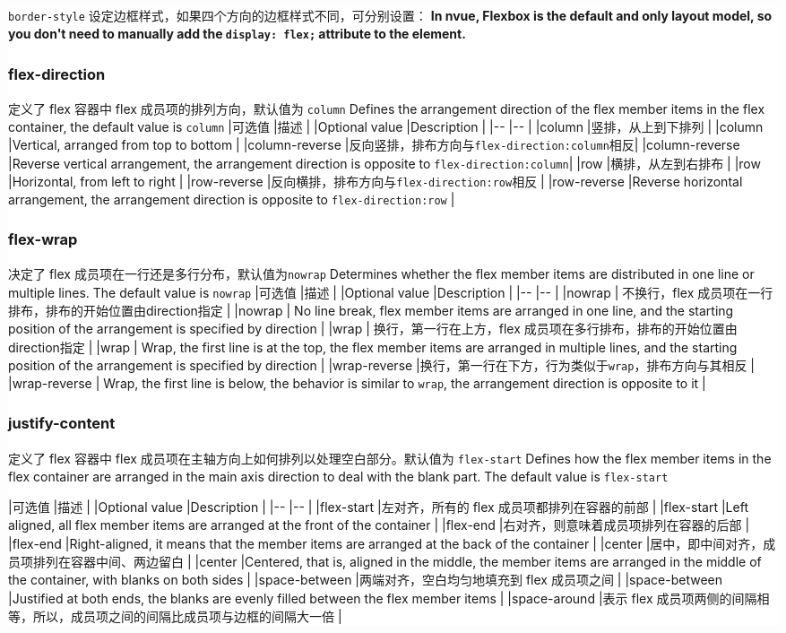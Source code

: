 ```border-style``` 设定边框样式，如果四个方向的边框样式不同，可分别设置：
**In nvue, Flexbox is the default and only layout model, so you don't need to manually add the ```display: flex;``` attribute to the element.**

### flex-direction
	
定义了 flex 容器中 flex 成员项的排列方向，默认值为 ```column```
Defines the arrangement direction of the flex member items in the flex container, the default value is ```column```
|可选值			|描述								|
|Optional value |Description |
|--				|--									|
|column			|竖排，从上到下排列					|
|column |Vertical, arranged from top to bottom |
|column-reverse	|反向竖排，排布方向与```flex-direction:column```相反|
|column-reverse |Reverse vertical arrangement, the arrangement direction is opposite to ```flex-direction:column```|
|row			|横排，从左到右排布						|
|row |Horizontal, from left to right |
|row-reverse	|反向横排，排布方向与```flex-direction:row```相反	|
|row-reverse |Reverse horizontal arrangement, the arrangement direction is opposite to ```flex-direction:row``` |

### flex-wrap
	
决定了 flex 成员项在一行还是多行分布，默认值为```nowrap```
Determines whether the flex member items are distributed in one line or multiple lines. The default value is ```nowrap```
|可选值			|描述												|
|Optional value |Description |
|--				|--													|
|nowrap			| 不换行，flex 成员项在一行排布，排布的开始位置由direction指定	|
|nowrap | No line break, flex member items are arranged in one line, and the starting position of the arrangement is specified by direction |
|wrap			| 换行，第一行在上方，flex 成员项在多行排布，排布的开始位置由direction指定	|
|wrap | Wrap, the first line is at the top, the flex member items are arranged in multiple lines, and the starting position of the arrangement is specified by direction |
|wrap-reverse	|换行，第一行在下方，行为类似于```wrap```，排布方向与其相反						|
|wrap-reverse | Wrap, the first line is below, the behavior is similar to ```wrap```, the arrangement direction is opposite to it |

### justify-content
	
定义了 flex 容器中 flex 成员项在主轴方向上如何排列以处理空白部分。默认值为 ```flex-start```
Defines how the flex member items in the flex container are arranged in the main axis direction to deal with the blank part. The default value is ```flex-start```


|可选值			|描述										|
|Optional value |Description |
|--				|--											|
|flex-start		|左对齐，所有的 flex 成员项都排列在容器的前部	|
|flex-start |Left aligned, all flex member items are arranged at the front of the container |
|flex-end		|右对齐，则意味着成员项排列在容器的后部			|
|flex-end |Right-aligned, it means that the member items are arranged at the back of the container |
|center			|居中，即中间对齐，成员项排列在容器中间、两边留白		|
|center |Centered, that is, aligned in the middle, the member items are arranged in the middle of the container, with blanks on both sides |
|space-between	|两端对齐，空白均匀地填充到 flex 成员项之间	|
|space-between |Justified at both ends, the blanks are evenly filled between the flex member items |
|space-around	|表示 flex 成员项两侧的间隔相等，所以，成员项之间的间隔比成员项与边框的间隔大一倍	|
```